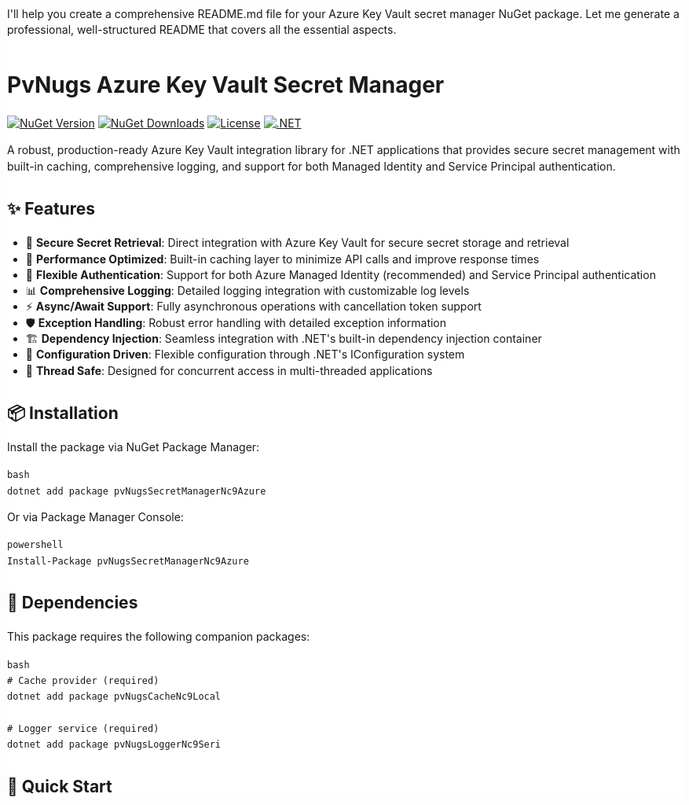 I'll help you create a comprehensive README.md file for your Azure Key Vault secret manager NuGet package. Let me generate a professional, well-structured README that covers all the essential aspects.

# PvNugs Azure Key Vault Secret Manager

[![NuGet Version](https://img.shields.io/nuget/v/pvNugsSecretManagerNc9Azure.svg)](https://www.nuget.org/packages/pvNugsSecretManagerNc9Azure/)
[![NuGet Downloads](https://img.shields.io/nuget/dt/pvNugsSecretManagerNc9Azure.svg)](https://www.nuget.org/packages/pvNugsSecretManagerNc9Azure/)
[![License](https://img.shields.io/badge/license-MIT-blue.svg)](LICENSE)
[![.NET](https://img.shields.io/badge/.NET-9.0-blue.svg)](https://dotnet.microsoft.com/download/dotnet/9.0)

A robust, production-ready Azure Key Vault integration library for .NET applications that provides secure secret management with built-in caching, comprehensive logging, and support for both Managed Identity and Service Principal authentication.

## ✨ Features

- 🔐 **Secure Secret Retrieval**: Direct integration with Azure Key Vault for secure secret storage and retrieval
- 🚀 **Performance Optimized**: Built-in caching layer to minimize API calls and improve response times
- 🔑 **Flexible Authentication**: Support for both Azure Managed Identity (recommended) and Service Principal authentication
- 📊 **Comprehensive Logging**: Detailed logging integration with customizable log levels
- ⚡ **Async/Await Support**: Fully asynchronous operations with cancellation token support
- 🛡️ **Exception Handling**: Robust error handling with detailed exception information
- 🏗️ **Dependency Injection**: Seamless integration with .NET's built-in dependency injection container
- 🔧 **Configuration Driven**: Flexible configuration through .NET's IConfiguration system
- 🧪 **Thread Safe**: Designed for concurrent access in multi-threaded applications

## 📦 Installation

Install the package via NuGet Package Manager:
```
bash
dotnet add package pvNugsSecretManagerNc9Azure
```
Or via Package Manager Console:
```
powershell
Install-Package pvNugsSecretManagerNc9Azure
```
## 🔧 Dependencies

This package requires the following companion packages:
```
bash
# Cache provider (required)
dotnet add package pvNugsCacheNc9Local

# Logger service (required)
dotnet add package pvNugsLoggerNc9Seri
```
## 🚀 Quick Start
